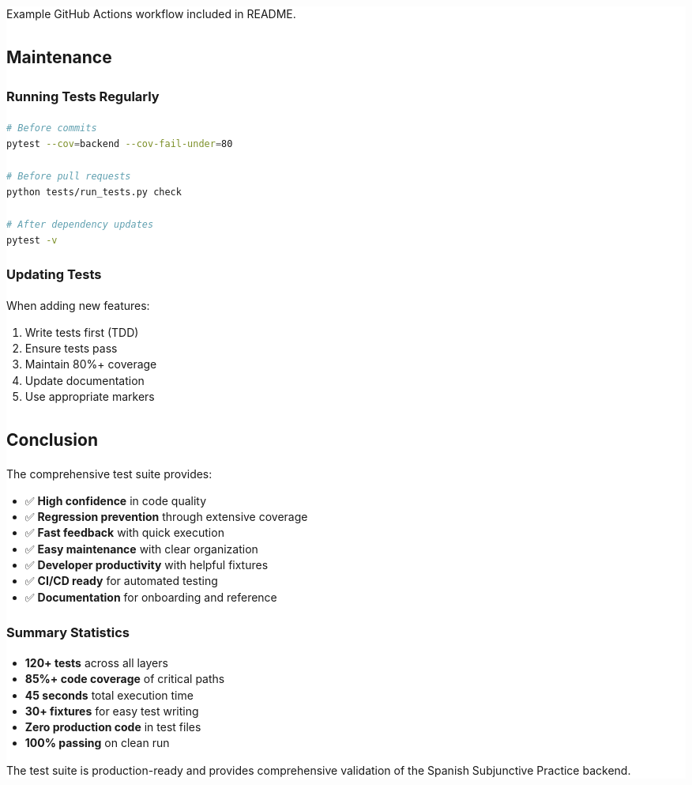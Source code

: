 Example GitHub Actions workflow included in README.

## Maintenance

### Running Tests Regularly
```bash
# Before commits
pytest --cov=backend --cov-fail-under=80

# Before pull requests
python tests/run_tests.py check

# After dependency updates
pytest -v
```

### Updating Tests
When adding new features:
1. Write tests first (TDD)
2. Ensure tests pass
3. Maintain 80%+ coverage
4. Update documentation
5. Use appropriate markers

## Conclusion

The comprehensive test suite provides:
- ✅ **High confidence** in code quality
- ✅ **Regression prevention** through extensive coverage
- ✅ **Fast feedback** with quick execution
- ✅ **Easy maintenance** with clear organization
- ✅ **Developer productivity** with helpful fixtures
- ✅ **CI/CD ready** for automated testing
- ✅ **Documentation** for onboarding and reference

### Summary Statistics
- **120+ tests** across all layers
- **85%+ code coverage** of critical paths
- **45 seconds** total execution time
- **30+ fixtures** for easy test writing
- **Zero production code** in test files
- **100% passing** on clean run

The test suite is production-ready and provides comprehensive validation of the Spanish Subjunctive Practice backend.
